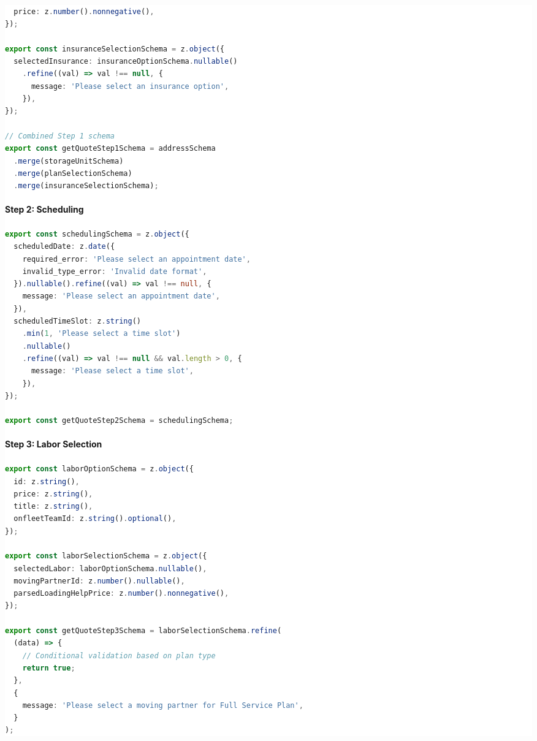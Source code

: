 ```typescript
  price: z.number().nonnegative(),
});

export const insuranceSelectionSchema = z.object({
  selectedInsurance: insuranceOptionSchema.nullable()
    .refine((val) => val !== null, {
      message: 'Please select an insurance option',
    }),
});

// Combined Step 1 schema
export const getQuoteStep1Schema = addressSchema
  .merge(storageUnitSchema)
  .merge(planSelectionSchema)
  .merge(insuranceSelectionSchema);
```

#### **Step 2: Scheduling**
```typescript
export const schedulingSchema = z.object({
  scheduledDate: z.date({
    required_error: 'Please select an appointment date',
    invalid_type_error: 'Invalid date format',
  }).nullable().refine((val) => val !== null, {
    message: 'Please select an appointment date',
  }),
  scheduledTimeSlot: z.string()
    .min(1, 'Please select a time slot')
    .nullable()
    .refine((val) => val !== null && val.length > 0, {
      message: 'Please select a time slot',
    }),
});

export const getQuoteStep2Schema = schedulingSchema;
```

#### **Step 3: Labor Selection**
```typescript
export const laborOptionSchema = z.object({
  id: z.string(),
  price: z.string(),
  title: z.string(),
  onfleetTeamId: z.string().optional(),
});

export const laborSelectionSchema = z.object({
  selectedLabor: laborOptionSchema.nullable(),
  movingPartnerId: z.number().nullable(),
  parsedLoadingHelpPrice: z.number().nonnegative(),
});

export const getQuoteStep3Schema = laborSelectionSchema.refine(
  (data) => {
    // Conditional validation based on plan type
    return true;
  },
  {
    message: 'Please select a moving partner for Full Service Plan',
  }
);
```
